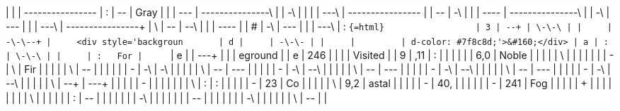 |     |         | -\-\-\-\-\-\-\-\-\-\-\-\-\-\-\- | : | -\- |  Gray |
|     | \-\-\-  | \-\-\-\-\-\-\-\-\-\-\-\-\-\-\-\ |   | \-\ |       |
|     | \-\-\-\ | -\-\-\-\-\-\-\-\-\-\-\-\-\-\-\- |   | -\- | \-\   |
|     | -\-\-\- | \-\-\-\-\-\-\-\-\-\-\-\-\-\-\-\ |   | \-\ | -\-\- |
|     | \-\-\-\ | -\-\-\-\-\-\-\-\-\-\-\-\-\-\--+ | \ | -\- | \-\-\ |
|     | -\-\-\- |                                 | # | \-\ | -\-\- |
|     | \-\-\-\ | :   ```{=html}                  | 3 | --+ | \-\-\ |
|     | -\-\--+ |     <div style='backgroun       | d |     | -\-\- |
|     |         | d-color: #7f8c8d;'>&#160;</div> | a | :   | \-\-\ |
|     | :   For |     ```                         | e |     | -\--+ |
|     | eground |                                 | e | 246 |       |
|     | Visited |                                 | 9 | ,11 | :     |
|     |         |                                 |   | 6,0 | Noble |
|     |         |                                 | \ |     |       |
|     |         |                                 | - | \   |   Fir |
|     |         |                                 | \ | -\- |       |
|     |         |                                 | - | \-\ | \-\   |
|     |         |                                 | \ | -\- | -\-\- |
|     |         |                                 | - | \-\ | \-\-\ |
|     |         |                                 | \ | -\- | -\-\- |
|     |         |                                 | - | \-\ | \-\-\ |
|     |         |                                 | \ | -\- | -\-\- |
|     |         |                                 | - | \-\ | \-\-\ |
|     |         |                                 | \ | --+ | -\--+ |
|     |         |                                 | - |     |       |
|     |         |                                 | \ | :   | :     |
|     |         |                                 | - |  23 |    Co |
|     |         |                                 | \ | 9,2 | astal |
|     |         |                                 | - | 40, |       |
|     |         |                                 | - | 241 |   Fog |
|     |         |                                 | + |     |       |
|     |         |                                 |   | \   |       |
|     |         |                                 | : | -\- |       |
|     |         |                                 |   | \-\ |       |
|     |         |                                 |   | -\- |       |
|     |         |                                 |   | \-\ |       |
|     |         |                                 | \ | -\- |       |